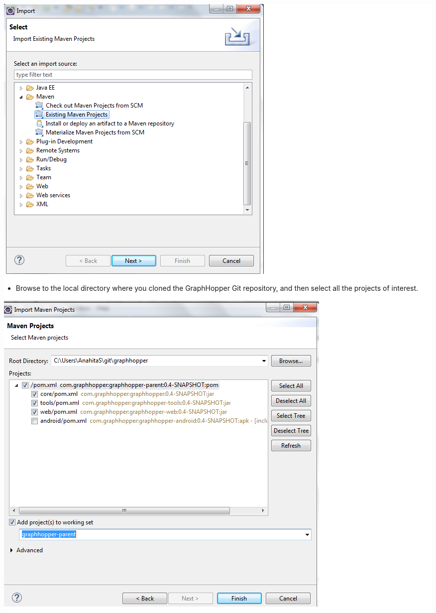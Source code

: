 ![](./images/import1.png)

* Browse to the local directory where you cloned the GraphHopper Git repository, and then select all the projects of interest.

![](./images/import2.png)